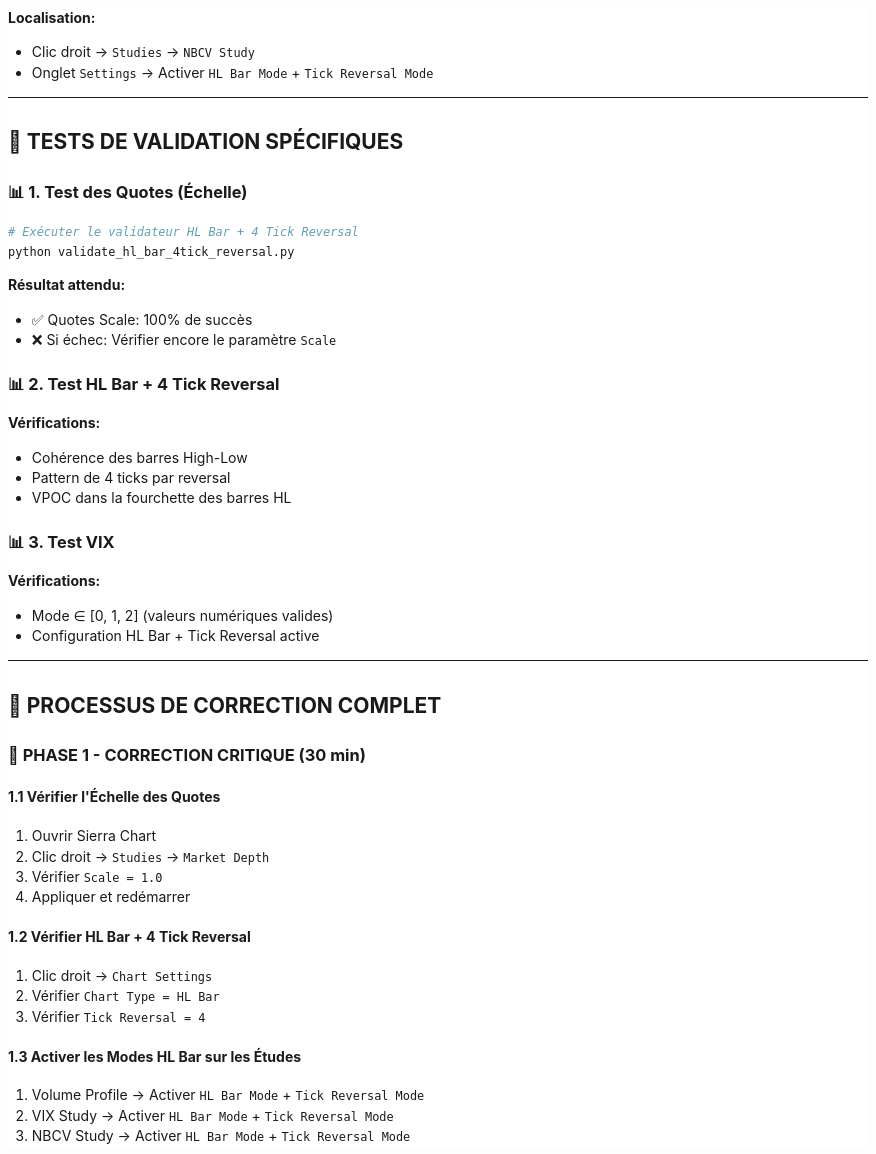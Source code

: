 **Localisation:**
- Clic droit → `Studies` → `NBCV Study`
- Onglet `Settings` → Activer `HL Bar Mode` + `Tick Reversal Mode`

---

## 🧪 **TESTS DE VALIDATION SPÉCIFIQUES**

### 📊 **1. Test des Quotes (Échelle)**
```bash
# Exécuter le validateur HL Bar + 4 Tick Reversal
python validate_hl_bar_4tick_reversal.py
```

**Résultat attendu:**
- ✅ Quotes Scale: 100% de succès
- ❌ Si échec: Vérifier encore le paramètre `Scale`

### 📊 **2. Test HL Bar + 4 Tick Reversal**
**Vérifications:**
- Cohérence des barres High-Low
- Pattern de 4 ticks par reversal
- VPOC dans la fourchette des barres HL

### 📊 **3. Test VIX**
**Vérifications:**
- Mode ∈ [0, 1, 2] (valeurs numériques valides)
- Configuration HL Bar + Tick Reversal active

---

## 🔄 **PROCESSUS DE CORRECTION COMPLET**

### 🚨 **PHASE 1 - CORRECTION CRITIQUE (30 min)**

#### 1.1 Vérifier l'Échelle des Quotes
1. Ouvrir Sierra Chart
2. Clic droit → `Studies` → `Market Depth`
3. Vérifier `Scale = 1.0`
4. Appliquer et redémarrer

#### 1.2 Vérifier HL Bar + 4 Tick Reversal
1. Clic droit → `Chart Settings`
2. Vérifier `Chart Type = HL Bar`
3. Vérifier `Tick Reversal = 4`

#### 1.3 Activer les Modes HL Bar sur les Études
1. Volume Profile → Activer `HL Bar Mode` + `Tick Reversal Mode`
2. VIX Study → Activer `HL Bar Mode` + `Tick Reversal Mode`
3. NBCV Study → Activer `HL Bar Mode` + `Tick Reversal Mode`
